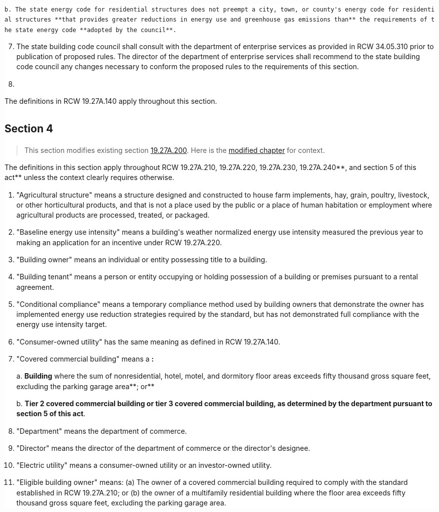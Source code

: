     b. The state energy code for residential structures does not preempt a city, town, or county's energy code for residential structures **that provides greater reductions in energy use and greenhouse gas emissions than** the requirements of the state energy code **adopted by the council**.

7. The state building code council shall consult with the department of enterprise services as provided in RCW 34.05.310 prior to publication of proposed rules. The director of the department of enterprise services shall recommend to the state building code council any changes necessary to conform the proposed rules to the requirements of this section.

8.

The definitions in RCW 19.27A.140 apply throughout this section.


## Section 4
> This section modifies existing section [19.27A.200](/rcw/19_business_regulations—miscellaneous/19.027A_energy-related_building_standards.md). Here is the [modified chapter](rcw/19_business_regulations—miscellaneous/19.027A_energy-related_building_standards.md) for context.

The definitions in this section apply throughout RCW 19.27A.210, 19.27A.220, 19.27A.230,  19.27A.240**, and section 5 of this act** unless the context clearly requires otherwise.

1. "Agricultural structure" means a structure designed and constructed to house farm implements, hay, grain, poultry, livestock, or other horticultural products, and that is not a place used by the public or a place of human habitation or employment where agricultural products are processed, treated, or packaged.

2. "Baseline energy use intensity" means a building's weather normalized energy use intensity measured the previous year to making an application for an incentive under RCW 19.27A.220.

3. "Building owner" means an individual or entity possessing title to a building.

4. "Building tenant" means a person or entity occupying or holding possession of a building or premises pursuant to a rental agreement.

5. "Conditional compliance" means a temporary compliance method used by building owners that demonstrate the owner has implemented energy use reduction strategies required by the standard, but has not demonstrated full compliance with the energy use intensity target.

6. "Consumer-owned utility" has the same meaning as defined in RCW 19.27A.140.

7. "Covered commercial building" means a **:**

    a. **Building** where the sum of nonresidential, hotel, motel, and dormitory floor areas exceeds fifty thousand gross square feet, excluding the parking garage area**; or**

    b. **Tier 2 covered commercial building or tier 3 covered commercial building, as determined by the department pursuant to section 5 of this act**.

8. "Department" means the department of commerce.

9. "Director" means the director of the department of commerce or the director's designee.

10. "Electric utility" means a consumer-owned utility or an investor-owned utility.

11. "Eligible building owner" means: (a) The owner of a covered commercial building required to comply with the standard established in RCW 19.27A.210; or (b) the owner of a multifamily residential building where the floor area exceeds fifty thousand gross square feet, excluding the parking garage area.
